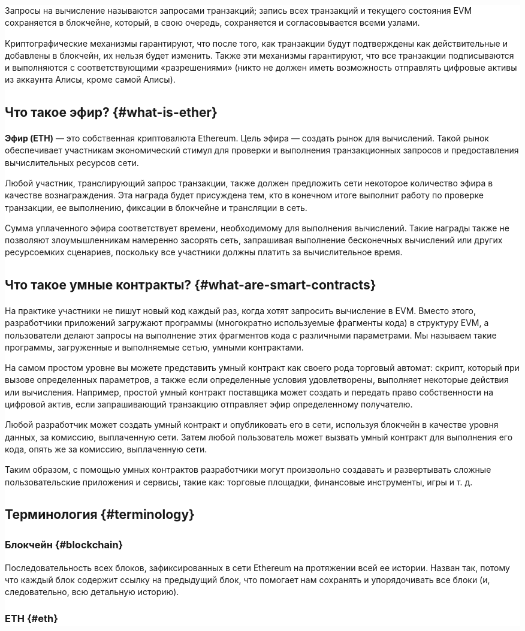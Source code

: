 Запросы на вычисление называются запросами транзакций; запись всех транзакций и текущего состояния EVM сохраняется в блокчейне, который, в свою очередь, сохраняется и согласовывается всеми узлами.

Криптографические механизмы гарантируют, что после того, как транзакции будут подтверждены как действительные и добавлены в блокчейн, их нельзя будет изменить. Также эти механизмы гарантируют, что все транзакции подписываются и выполняются с соответствующими «разрешениями» (никто не должен иметь возможность отправлять цифровые активы из аккаунта Алисы, кроме самой Алисы).

## Что такое эфир? {#what-is-ether}

**Эфир (ETH)** — это собственная криптовалюта Ethereum. Цель эфира — создать рынок для вычислений. Такой рынок обеспечивает участникам экономический стимул для проверки и выполнения транзакционных запросов и предоставления вычислительных ресурсов сети.

Любой участник, транслирующий запрос транзакции, также должен предложить сети некоторое количество эфира в качестве вознаграждения. Эта награда будет присуждена тем, кто в конечном итоге выполнит работу по проверке транзакции, ее выполнению, фиксации в блокчейне и трансляции в сеть.

Сумма уплаченного эфира соответствует времени, необходимому для выполнения вычислений. Такие награды также не позволяют злоумышленникам намеренно засорять сеть, запрашивая выполнение бесконечных вычислений или других ресурсоемких сценариев, поскольку все участники должны платить за вычислительное время.

## Что такое умные контракты? {#what-are-smart-contracts}

На практике участники не пишут новый код каждый раз, когда хотят запросить вычисление в EVM. Вместо этого, разработчики приложений загружают программы (многократно используемые фрагменты кода) в структуру EVM, а пользователи делают запросы на выполнение этих фрагментов кода с различными параметрами. Мы называем такие программы, загруженные и выполняемые сетью, умными контрактами.

На самом простом уровне вы можете представить умный контракт как своего рода торговый автомат: скрипт, который при вызове определенных параметров, а также если определенные условия удовлетворены, выполняет некоторые действия или вычисления. Например, простой умный контракт поставщика может создать и передать право собственности на цифровой актив, если запрашивающий транзакцию отправляет эфир определенному получателю.

Любой разработчик может создать умный контракт и опубликовать его в сети, используя блокчейн в качестве уровня данных, за комиссию, выплаченную сети. Затем любой пользователь может вызвать умный контракт для выполнения его кода, опять же за комиссию, выплаченную сети.

Таким образом, с помощью умных контрактов разработчики могут произвольно создавать и развертывать сложные пользовательские приложения и сервисы, такие как: торговые площадки, финансовые инструменты, игры и т. д.

## Терминология {#terminology}

### Блокчейн {#blockchain}

Последовательность всех блоков, зафиксированных в сети Ethereum на протяжении всей ее истории. Назван так, потому что каждый блок содержит ссылку на предыдущий блок, что помогает нам сохранять и упорядочивать все блоки (и, следовательно, всю детальную историю).

### ETH {#eth}
